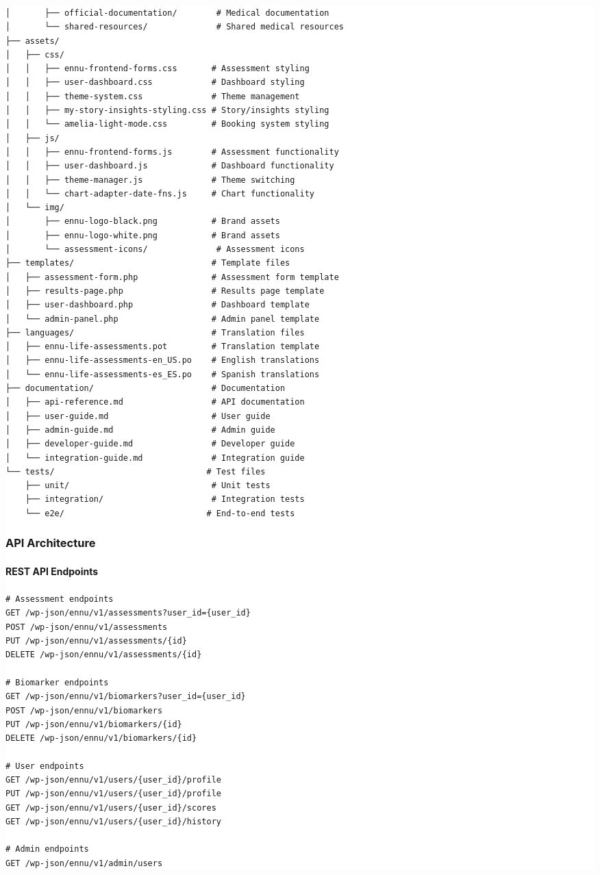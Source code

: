 ```
│       ├── official-documentation/        # Medical documentation
│       └── shared-resources/              # Shared medical resources
├── assets/
│   ├── css/
│   │   ├── ennu-frontend-forms.css       # Assessment styling
│   │   ├── user-dashboard.css            # Dashboard styling
│   │   ├── theme-system.css              # Theme management
│   │   ├── my-story-insights-styling.css # Story/insights styling
│   │   └── amelia-light-mode.css         # Booking system styling
│   ├── js/
│   │   ├── ennu-frontend-forms.js        # Assessment functionality
│   │   ├── user-dashboard.js             # Dashboard functionality
│   │   ├── theme-manager.js              # Theme switching
│   │   └── chart-adapter-date-fns.js     # Chart functionality
│   └── img/
│       ├── ennu-logo-black.png           # Brand assets
│       ├── ennu-logo-white.png           # Brand assets
│       └── assessment-icons/              # Assessment icons
├── templates/                            # Template files
│   ├── assessment-form.php               # Assessment form template
│   ├── results-page.php                  # Results page template
│   ├── user-dashboard.php                # Dashboard template
│   └── admin-panel.php                   # Admin panel template
├── languages/                            # Translation files
│   ├── ennu-life-assessments.pot         # Translation template
│   ├── ennu-life-assessments-en_US.po    # English translations
│   └── ennu-life-assessments-es_ES.po    # Spanish translations
├── documentation/                        # Documentation
│   ├── api-reference.md                  # API documentation
│   ├── user-guide.md                     # User guide
│   ├── admin-guide.md                    # Admin guide
│   ├── developer-guide.md                # Developer guide
│   └── integration-guide.md              # Integration guide
└── tests/                               # Test files
    ├── unit/                             # Unit tests
    ├── integration/                      # Integration tests
    └── e2e/                             # End-to-end tests
```

### **API Architecture**

#### **REST API Endpoints**
```http
# Assessment endpoints
GET /wp-json/ennu/v1/assessments?user_id={user_id}
POST /wp-json/ennu/v1/assessments
PUT /wp-json/ennu/v1/assessments/{id}
DELETE /wp-json/ennu/v1/assessments/{id}

# Biomarker endpoints
GET /wp-json/ennu/v1/biomarkers?user_id={user_id}
POST /wp-json/ennu/v1/biomarkers
PUT /wp-json/ennu/v1/biomarkers/{id}
DELETE /wp-json/ennu/v1/biomarkers/{id}

# User endpoints
GET /wp-json/ennu/v1/users/{user_id}/profile
PUT /wp-json/ennu/v1/users/{user_id}/profile
GET /wp-json/ennu/v1/users/{user_id}/scores
GET /wp-json/ennu/v1/users/{user_id}/history

# Admin endpoints
GET /wp-json/ennu/v1/admin/users
```
